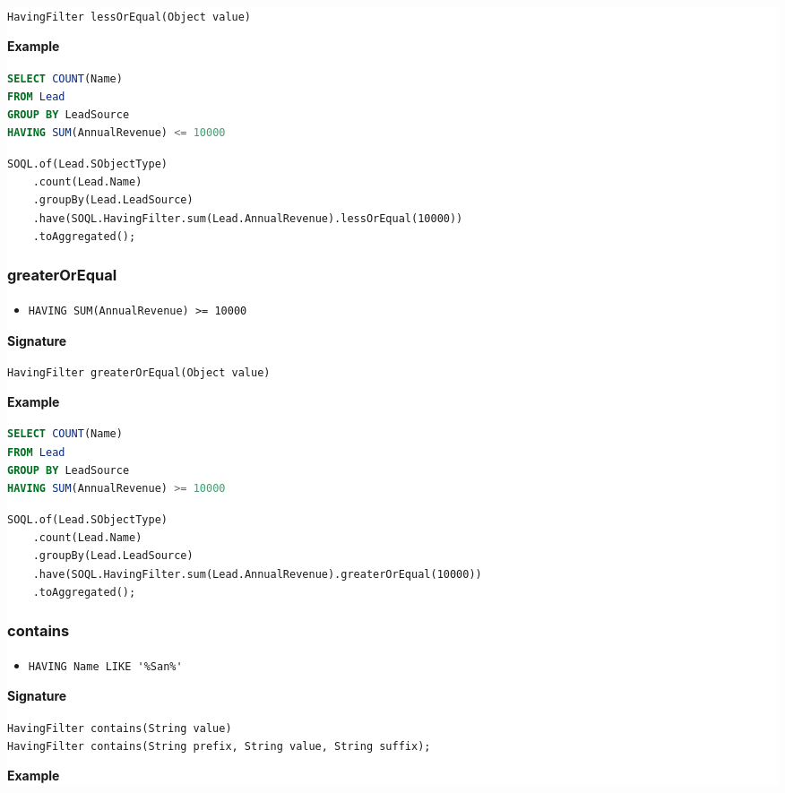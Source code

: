 ```apex
HavingFilter lessOrEqual(Object value)
```

**Example**

```sql
SELECT COUNT(Name)
FROM Lead
GROUP BY LeadSource
HAVING SUM(AnnualRevenue) <= 10000
```
```apex
SOQL.of(Lead.SObjectType)
    .count(Lead.Name)
    .groupBy(Lead.LeadSource)
    .have(SOQL.HavingFilter.sum(Lead.AnnualRevenue).lessOrEqual(10000))
    .toAggregated();
```

### greaterOrEqual

- `HAVING SUM(AnnualRevenue) >= 10000`

**Signature**

```apex
HavingFilter greaterOrEqual(Object value)
```

**Example**

```sql
SELECT COUNT(Name)
FROM Lead
GROUP BY LeadSource
HAVING SUM(AnnualRevenue) >= 10000
```
```apex
SOQL.of(Lead.SObjectType)
    .count(Lead.Name)
    .groupBy(Lead.LeadSource)
    .have(SOQL.HavingFilter.sum(Lead.AnnualRevenue).greaterOrEqual(10000))
    .toAggregated();
```

### contains

- `HAVING Name LIKE '%San%'`

**Signature**

```apex
HavingFilter contains(String value)
HavingFilter contains(String prefix, String value, String suffix);
```

**Example**
